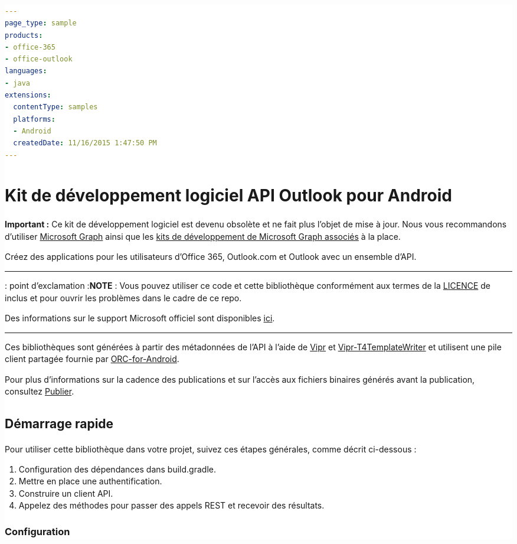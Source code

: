 ```yaml
---
page_type: sample
products:
- office-365
- office-outlook
languages:
- java
extensions:
  contentType: samples
  platforms:
  - Android
  createdDate: 11/16/2015 1:47:50 PM
---
```

# Kit de développement logiciel API Outlook pour Android

**Important :** Ce kit de développement logiciel est devenu obsolète et ne fait plus l’objet de mise à jour. Nous vous recommandons d’utiliser [Microsoft Graph](https://graph.microsoft.com/) ainsi que les [kits de développement de Microsoft Graph associés](https://developer.microsoft.com/en-us/graph/code-samples-and-sdks) à la place.

Créez des applications pour les utilisateurs d’Office 365, Outlook.com et Outlook avec un ensemble d’API.

---

: point d’exclamation :**NOTE** : Vous pouvez utiliser ce code et cette bibliothèque conformément aux termes de la [LICENCE](/LICENSE) de inclus et pour ouvrir les problèmes dans le cadre de ce repo.

Des informations sur le support Microsoft officiel sont disponibles [ici][support-placeholder].

[support-placeholder]: https://support.microsoft.com/

---

Ces bibliothèques sont générées à partir des métadonnées de l’API à l’aide de [Vipr] et [Vipr-T4TemplateWriter] et utilisent une pile client partagée fournie par [ORC-for-Android].

Pour plus d’informations sur la cadence des publications et sur l’accès aux fichiers binaires générés avant la publication, consultez [Publier](https://github.com/OfficeDev/Outlook-SDK-Android/wiki/Releases).

[Vipr]: https://github.com/microsoft/vipr
[Vipr-T4TemplateWriter]: https://github.com/msopentech/vipr-t4templatewriter
[orc-for-android]: https://github.com/msopentech/orc-for-android

## Démarrage rapide

Pour utiliser cette bibliothèque dans votre projet, suivez ces étapes générales, comme décrit ci-dessous :

1. Configuration des dépendances dans build.gradle.
2. Mettre en place une authentification.
3. Construire un client API.
4. Appelez des méthodes pour passer des appels REST et recevoir des résultats.

### Configuration


[MSDN Add Common Consent]: https://msdn.microsoft.com/en-us/office/office365/howto/add-common-consent-manually